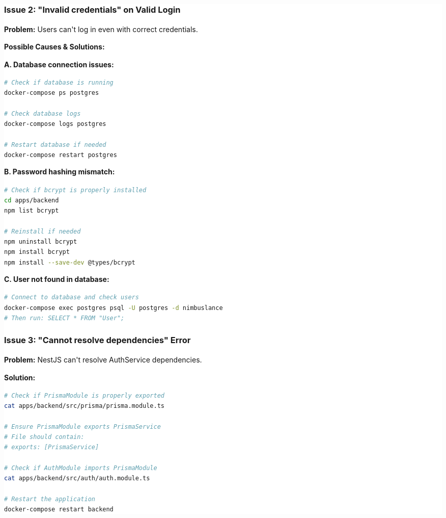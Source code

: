 ### Issue 2: "Invalid credentials" on Valid Login

**Problem:** Users can't log in even with correct credentials.

**Possible Causes & Solutions:**

**A. Database connection issues:**
```bash
# Check if database is running
docker-compose ps postgres

# Check database logs
docker-compose logs postgres

# Restart database if needed
docker-compose restart postgres
```

**B. Password hashing mismatch:**
```bash
# Check if bcrypt is properly installed
cd apps/backend
npm list bcrypt

# Reinstall if needed
npm uninstall bcrypt
npm install bcrypt
npm install --save-dev @types/bcrypt
```

**C. User not found in database:**
```bash
# Connect to database and check users
docker-compose exec postgres psql -U postgres -d nimbuslance
# Then run: SELECT * FROM "User";
```

### Issue 3: "Cannot resolve dependencies" Error

**Problem:** NestJS can't resolve AuthService dependencies.

**Solution:**
```bash
# Check if PrismaModule is properly exported
cat apps/backend/src/prisma/prisma.module.ts

# Ensure PrismaModule exports PrismaService
# File should contain:
# exports: [PrismaService]

# Check if AuthModule imports PrismaModule
cat apps/backend/src/auth/auth.module.ts

# Restart the application
docker-compose restart backend
```
